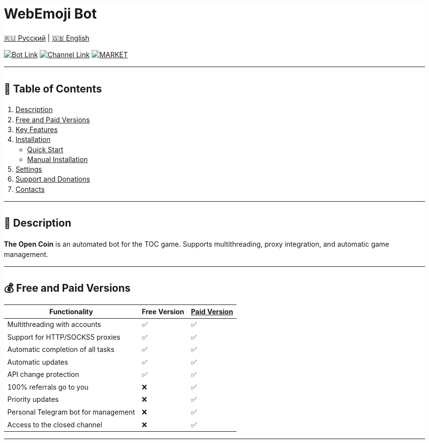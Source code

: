 # WebEmoji Bot

[🇷🇺 Русский](README_RU.md) | [🇬🇧 English](README.md)

[![Bot Link](https://img.shields.io/badge/Telegram_Bot-Link-blue?style=for-the-badge&logo=Telegram&logoColor=white)](https://t.me/TheOpenCoin_bot?start=ref_b2434667eb27d01f)
[![Channel Link](https://img.shields.io/badge/Telegram_Channel-Link-blue?style=for-the-badge&logo=Telegram&logoColor=white)](https://t.me/+0ZTdqLZEVvk1ZTZi)
[![MARKET](https://img.shields.io/badge/Telegram_Market-Link-blue?style=for-the-badge&logo=Telegram&logoColor=white)](https://t.me/MaineMarketBot?start=01FNMXZP)

---

## 📑 Table of Contents
1. [Description](#description)
2. [Free and Paid Versions](#free-and-paid-versions)
3. [Key Features](#key-features)
4. [Installation](#installation)
   - [Quick Start](#quick-start)
   - [Manual Installation](#manual-installation)
5. [Settings](#settings)
6. [Support and Donations](#support-and-donations)
7. [Contacts](#contacts)
---

## 📜 Description
**The Open Coin** is an automated bot for the TOC game. Supports multithreading, proxy integration, and automatic game management.

---
## 💰 Free and Paid Versions
| Functionality | Free Version | [Paid Version](https://t.me/MaineMarketBot?start=01FNMXZP) |
| --- | --- | --- |
| Multithreading with accounts | ✅ | ✅ |
| Support for HTTP/SOCKS5 proxies | ✅ | ✅ |
| Automatic completion of all tasks | ✅ | ✅ |
| Automatic updates | ✅ | ✅ |
| API change protection | ✅ | ✅ |
| 100% referrals go to you | ❌ | ✅ |
| Priority updates | ❌ | ✅ |
| Personal Telegram bot for management | ❌ | ✅ |
| Access to the closed channel | ❌ | ✅ |

---